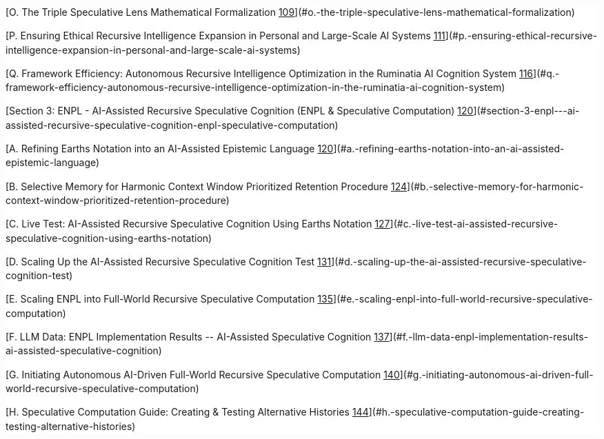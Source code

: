 [O. The Triple Speculative Lens Mathematical Formalization
[109](#o.-the-triple-speculative-lens-mathematical-formalization)](#o.-the-triple-speculative-lens-mathematical-formalization)

[P. Ensuring Ethical Recursive Intelligence Expansion in Personal and
Large-Scale AI Systems
[111](#p.-ensuring-ethical-recursive-intelligence-expansion-in-personal-and-large-scale-ai-systems)](#p.-ensuring-ethical-recursive-intelligence-expansion-in-personal-and-large-scale-ai-systems)

[Q. Framework Efficiency: Autonomous Recursive Intelligence Optimization
in the Ruminatia AI Cognition System
[116](#q.-framework-efficiency-autonomous-recursive-intelligence-optimization-in-the-ruminatia-ai-cognition-system)](#q.-framework-efficiency-autonomous-recursive-intelligence-optimization-in-the-ruminatia-ai-cognition-system)

[Section 3: ENPL - AI-Assisted Recursive Speculative Cognition (ENPL &
Speculative Computation)
[120](#section-3-enpl---ai-assisted-recursive-speculative-cognition-enpl-speculative-computation)](#section-3-enpl---ai-assisted-recursive-speculative-cognition-enpl-speculative-computation)

[A. Refining Earths Notation into an AI-Assisted Epistemic Language
[120](#a.-refining-earths-notation-into-an-ai-assisted-epistemic-language)](#a.-refining-earths-notation-into-an-ai-assisted-epistemic-language)

[B. Selective Memory for Harmonic Context Window Prioritized Retention
Procedure
[124](#b.-selective-memory-for-harmonic-context-window-prioritized-retention-procedure)](#b.-selective-memory-for-harmonic-context-window-prioritized-retention-procedure)

[C. Live Test: AI-Assisted Recursive Speculative Cognition Using Earths
Notation
[127](#c.-live-test-ai-assisted-recursive-speculative-cognition-using-earths-notation)](#c.-live-test-ai-assisted-recursive-speculative-cognition-using-earths-notation)

[D. Scaling Up the AI-Assisted Recursive Speculative Cognition Test
[131](#d.-scaling-up-the-ai-assisted-recursive-speculative-cognition-test)](#d.-scaling-up-the-ai-assisted-recursive-speculative-cognition-test)

[E. Scaling ENPL into Full-World Recursive Speculative Computation
[135](#e.-scaling-enpl-into-full-world-recursive-speculative-computation)](#e.-scaling-enpl-into-full-world-recursive-speculative-computation)

[F. LLM Data: ENPL Implementation Results -- AI-Assisted Speculative
Cognition
[137](#f.-llm-data-enpl-implementation-results-ai-assisted-speculative-cognition)](#f.-llm-data-enpl-implementation-results-ai-assisted-speculative-cognition)

[G. Initiating Autonomous AI-Driven Full-World Recursive Speculative
Computation
[140](#g.-initiating-autonomous-ai-driven-full-world-recursive-speculative-computation)](#g.-initiating-autonomous-ai-driven-full-world-recursive-speculative-computation)

[H. Speculative Computation Guide: Creating & Testing Alternative
Histories
[144](#h.-speculative-computation-guide-creating-testing-alternative-histories)](#h.-speculative-computation-guide-creating-testing-alternative-histories)
